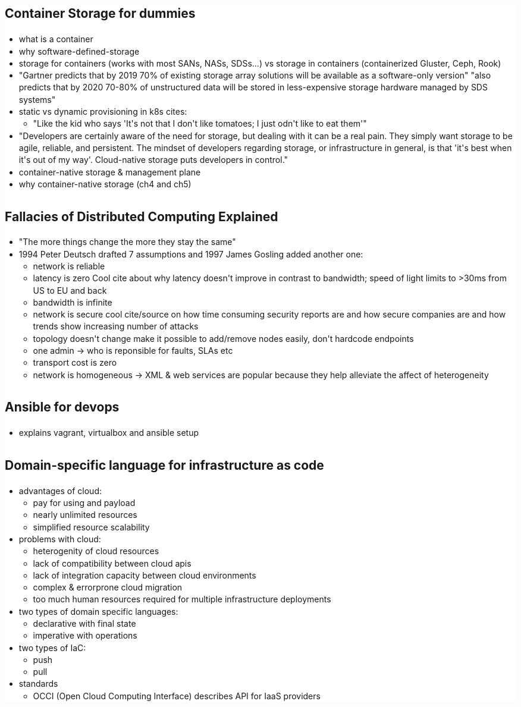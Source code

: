 ## Container Storage for dummies
- what is a container
- why software-defined-storage
- storage for containers (works with most SANs, NASs, SDSs...) vs storage in containers (containerized Gluster, Ceph, Rook)
- "Gartner predicts that by 2019 70% of existing storage array solutions will be available as a software-only version"
  "also predicts that by 2020 70-80% of unstructured data will be stored in less-expensive storage hardware managed by SDS systems"
- static vs dynamic provisioning in k8s
cites:
  - "Like the kid who says 'It's not that I don't like tomatoes; I just odn't like to eat them'"
- "Developers are certainly aware of the need for storage, but dealing with it can be a real pain. They simply want storage to be agile, reliable, and persistent. The mindset of developers regarding storage, or infrastructure in general, is that 'it's best when it's out of my way'. Cloud-native storage puts developers in control."
- container-native storage & management plane
- why container-native storage (ch4 and ch5)

## Fallacies of Distributed Computing Explained
- "The more things change the more they stay the same"
- 1994 Peter Deutsch drafted 7 assumptions and 1997 James Gosling added another one:
  - network is reliable
  - latency is zero
    Cool cite about why latency doesn't improve in contrast to bandwidth; speed of light limits to >30ms from US to EU and back
  - bandwidth is infinite
  - network is secure
    cool cite/source on how time consuming security reports are and how secure companies are and how trends show increasing number of attacks
  - topology doesn't change
    make it possible to add/remove nodes easily, don't hardcode endpoints
  - one admin
    -> who is reponsible for faults, SLAs etc
  - transport cost is zero
  - network is homogeneous
    -> XML & web services are popular because they help alleviate the affect of heterogeneity

## Ansible for devops
- explains vagrant, virtualbox and ansible setup

## Domain-specific language for infrastructure as code
- advantages of cloud:
  - pay for using and payload
  - nearly unlimited resources
  - simplified resource scalability
- problems with cloud:
  - heterogenity of cloud resources
  - lack of compatibility between cloud apis
  - lack of integration capacity between cloud environments
  - complex & errorprone cloud migration
  - too much human resources required for multiple infrastructure deployments
- two types of domain specific languages:
  - declarative with final state
  - imperative with operations
- two types of IaC:
  - push
  - pull
- standards
  - OCCI (Open Cloud Computing Interface) describes API for IaaS providers